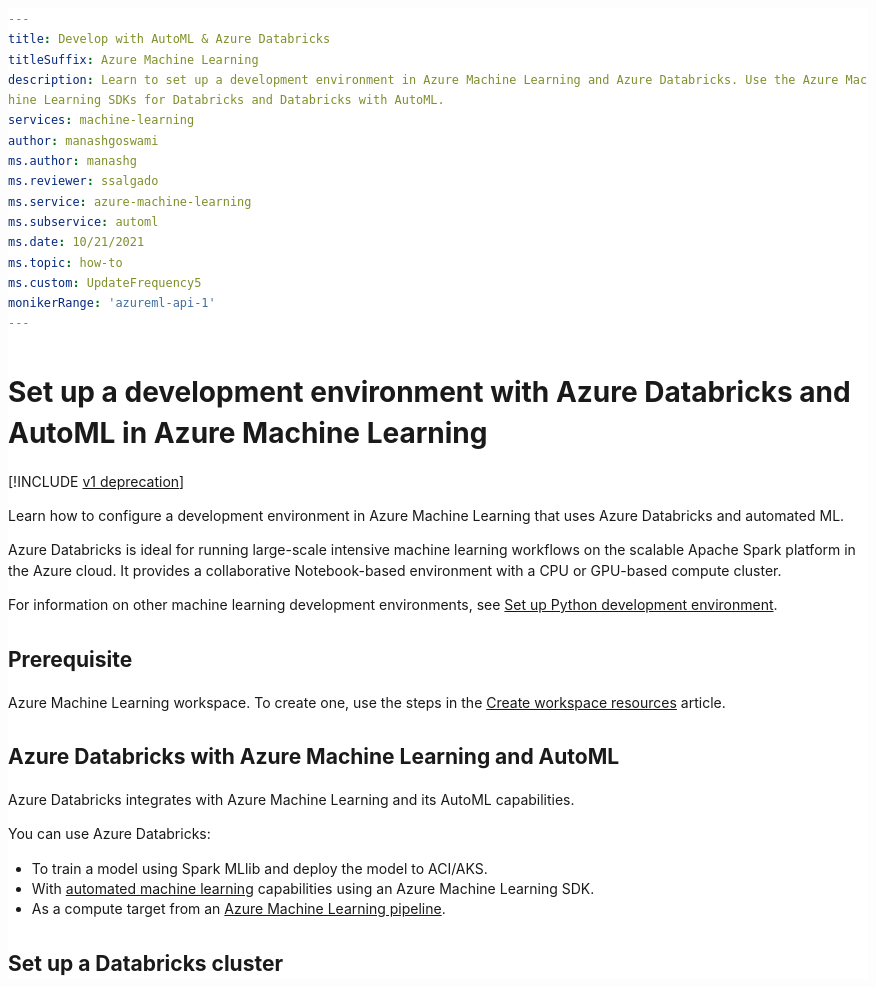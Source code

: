 ```yaml
---
title: Develop with AutoML & Azure Databricks
titleSuffix: Azure Machine Learning
description: Learn to set up a development environment in Azure Machine Learning and Azure Databricks. Use the Azure Machine Learning SDKs for Databricks and Databricks with AutoML.
services: machine-learning
author: manashgoswami 
ms.author: manashg
ms.reviewer: ssalgado
ms.service: azure-machine-learning
ms.subservice: automl
ms.date: 10/21/2021
ms.topic: how-to
ms.custom: UpdateFrequency5
monikerRange: 'azureml-api-1'
---
```


# Set up a development environment with Azure Databricks and AutoML in Azure Machine Learning 

[!INCLUDE [v1 deprecation](../includes/sdk-v1-deprecation.md)]

Learn how to configure a development environment in Azure Machine Learning that uses Azure Databricks and automated ML.

Azure Databricks is ideal for running large-scale intensive machine learning workflows on the scalable Apache Spark platform in the Azure cloud. It provides a collaborative Notebook-based environment with a CPU or GPU-based compute cluster.

For information on other machine learning development environments, see [Set up Python development environment](how-to-configure-environment.md).


## Prerequisite

Azure Machine Learning workspace. To create one, use the steps in the [Create workspace resources](../quickstart-create-resources.md) article.


## Azure Databricks with Azure Machine Learning and AutoML

Azure Databricks integrates with Azure Machine Learning and its AutoML capabilities. 

You can use Azure Databricks:

+ To train a model using Spark MLlib and deploy the model to ACI/AKS.
+ With [automated machine learning](concept-automated-ml.md) capabilities using an Azure Machine Learning SDK.
+ As a compute target from an [Azure Machine Learning pipeline](../concept-ml-pipelines.md).

## Set up a Databricks cluster

